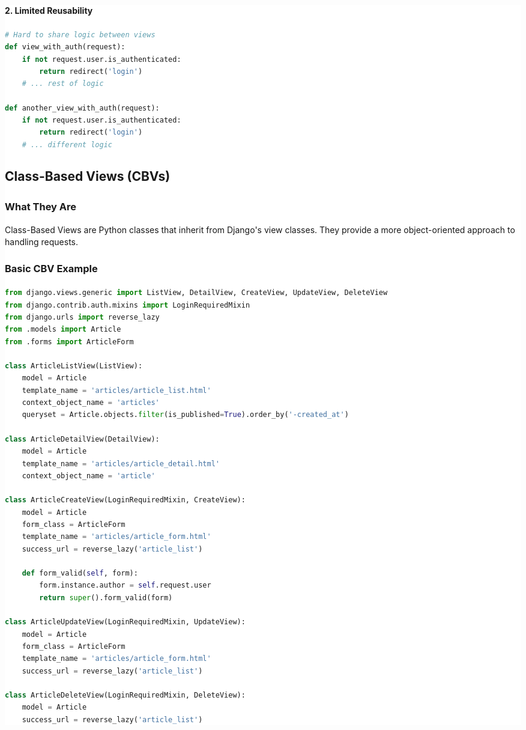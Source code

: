 #### 2. **Limited Reusability**

```python
# Hard to share logic between views
def view_with_auth(request):
    if not request.user.is_authenticated:
        return redirect('login')
    # ... rest of logic

def another_view_with_auth(request):
    if not request.user.is_authenticated:
        return redirect('login')
    # ... different logic
```

## Class-Based Views (CBVs)

### What They Are

Class-Based Views are Python classes that inherit from Django's view classes. They provide a more object-oriented approach to handling requests.

### Basic CBV Example

```python
from django.views.generic import ListView, DetailView, CreateView, UpdateView, DeleteView
from django.contrib.auth.mixins import LoginRequiredMixin
from django.urls import reverse_lazy
from .models import Article
from .forms import ArticleForm

class ArticleListView(ListView):
    model = Article
    template_name = 'articles/article_list.html'
    context_object_name = 'articles'
    queryset = Article.objects.filter(is_published=True).order_by('-created_at')

class ArticleDetailView(DetailView):
    model = Article
    template_name = 'articles/article_detail.html'
    context_object_name = 'article'

class ArticleCreateView(LoginRequiredMixin, CreateView):
    model = Article
    form_class = ArticleForm
    template_name = 'articles/article_form.html'
    success_url = reverse_lazy('article_list')
    
    def form_valid(self, form):
        form.instance.author = self.request.user
        return super().form_valid(form)

class ArticleUpdateView(LoginRequiredMixin, UpdateView):
    model = Article
    form_class = ArticleForm
    template_name = 'articles/article_form.html'
    success_url = reverse_lazy('article_list')

class ArticleDeleteView(LoginRequiredMixin, DeleteView):
    model = Article
    success_url = reverse_lazy('article_list')
```
